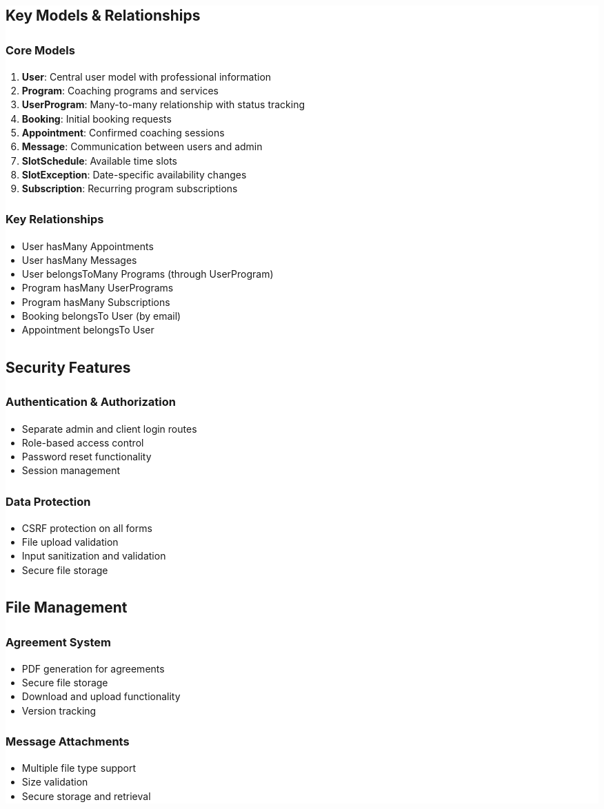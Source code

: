## Key Models & Relationships

### Core Models
1. **User**: Central user model with professional information
2. **Program**: Coaching programs and services
3. **UserProgram**: Many-to-many relationship with status tracking
4. **Booking**: Initial booking requests
5. **Appointment**: Confirmed coaching sessions
6. **Message**: Communication between users and admin
7. **SlotSchedule**: Available time slots
8. **SlotException**: Date-specific availability changes
9. **Subscription**: Recurring program subscriptions

### Key Relationships
- User hasMany Appointments
- User hasMany Messages
- User belongsToMany Programs (through UserProgram)
- Program hasMany UserPrograms
- Program hasMany Subscriptions
- Booking belongsTo User (by email)
- Appointment belongsTo User

## Security Features

### Authentication & Authorization
- Separate admin and client login routes
- Role-based access control
- Password reset functionality
- Session management

### Data Protection
- CSRF protection on all forms
- File upload validation
- Input sanitization and validation
- Secure file storage

## File Management

### Agreement System
- PDF generation for agreements
- Secure file storage
- Download and upload functionality
- Version tracking

### Message Attachments
- Multiple file type support
- Size validation
- Secure storage and retrieval
